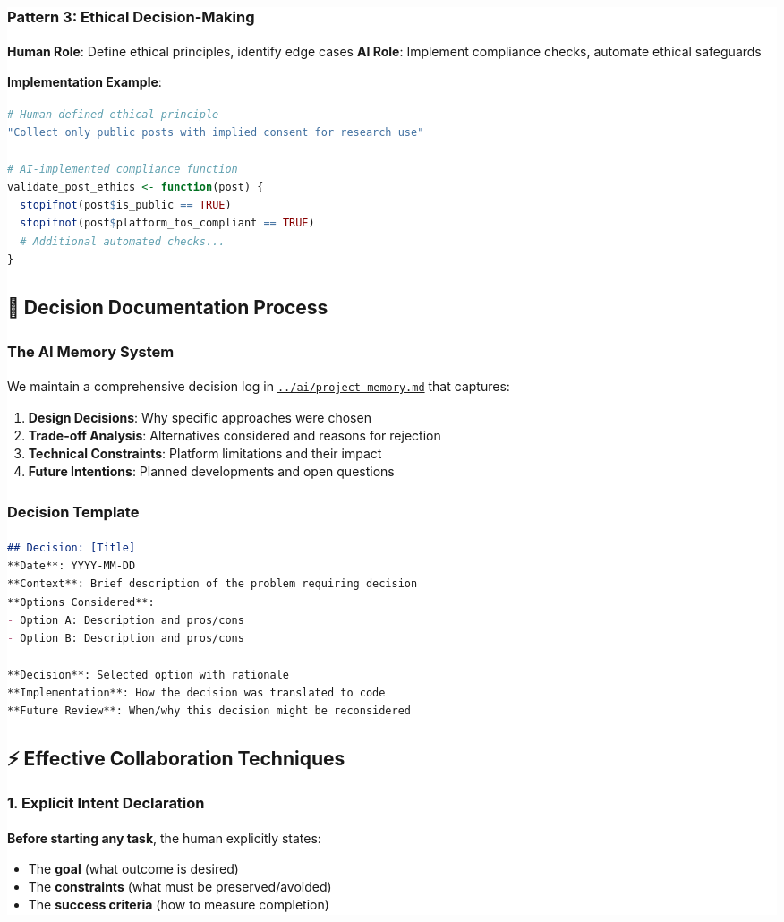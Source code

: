 ### **Pattern 3: Ethical Decision-Making**
**Human Role**: Define ethical principles, identify edge cases
**AI Role**: Implement compliance checks, automate ethical safeguards

**Implementation Example**:
```r
# Human-defined ethical principle
"Collect only public posts with implied consent for research use"

# AI-implemented compliance function
validate_post_ethics <- function(post) {
  stopifnot(post$is_public == TRUE)
  stopifnot(post$platform_tos_compliant == TRUE)
  # Additional automated checks...
}
```

## **🔄 Decision Documentation Process**

### **The AI Memory System**
We maintain a comprehensive decision log in [`../ai/project-memory.md`](../ai/project-memory.md) that captures:

1. **Design Decisions**: Why specific approaches were chosen
2. **Trade-off Analysis**: Alternatives considered and reasons for rejection
3. **Technical Constraints**: Platform limitations and their impact
4. **Future Intentions**: Planned developments and open questions

### **Decision Template**
```markdown
## Decision: [Title]
**Date**: YYYY-MM-DD
**Context**: Brief description of the problem requiring decision
**Options Considered**: 
- Option A: Description and pros/cons
- Option B: Description and pros/cons

**Decision**: Selected option with rationale
**Implementation**: How the decision was translated to code
**Future Review**: When/why this decision might be reconsidered
```

## **⚡ Effective Collaboration Techniques**

### **1. Explicit Intent Declaration**
**Before starting any task**, the human explicitly states:
- The **goal** (what outcome is desired)
- The **constraints** (what must be preserved/avoided)
- The **success criteria** (how to measure completion)
